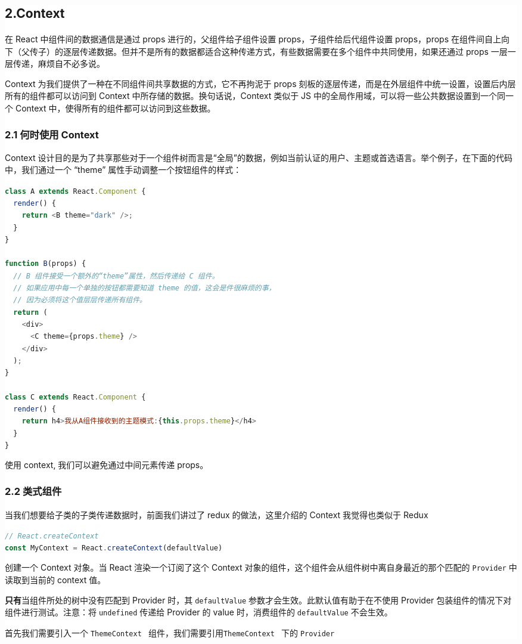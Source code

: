 ## 2.Context

在 React 中组件间的数据通信是通过 props 进行的，父组件给子组件设置 props，子组件给后代组件设置 props，props 在组件间自上向下（父传子）的逐层传递数据。但并不是所有的数据都适合这种传递方式，有些数据需要在多个组件中共同使用，如果还通过 props 一层一层传递，麻烦自不必多说。

Context 为我们提供了一种在不同组件间共享数据的方式，它不再拘泥于 props 刻板的逐层传递，而是在外层组件中统一设置，设置后内层所有的组件都可以访问到 Context 中所存储的数据。换句话说，Context 类似于 JS 中的全局作用域，可以将一些公共数据设置到一个同一个 Context 中，使得所有的组件都可以访问到这些数据。

### 2.1 何时使用 Context

Context 设计目的是为了共享那些对于一个组件树而言是“全局”的数据，例如当前认证的用户、主题或首选语言。举个例子，在下面的代码中，我们通过一个 “theme” 属性手动调整一个按钮组件的样式：

```js
class A extends React.Component {
  render() {
    return <B theme="dark" />;
  }
}

function B(props) {
  // B 组件接受一个额外的“theme”属性，然后传递给 C 组件。
  // 如果应用中每一个单独的按钮都需要知道 theme 的值，这会是件很麻烦的事，
  // 因为必须将这个值层层传递所有组件。
  return (
    <div>
      <C theme={props.theme} />
    </div>
  );
}

class C extends React.Component {
  render() {
    return h4>我从A组件接收到的主题模式:{this.props.theme}</h4>
  }
}
```

使用 context, 我们可以避免通过中间元素传递 props。

### 2.2 类式组件

当我们想要给子类的子类传递数据时，前面我们讲过了 redux 的做法，这里介绍的 Context 我觉得也类似于 Redux

```js
// React.createContext
const MyContext = React.createContext(defaultValue)
```

创建一个 Context 对象。当 React 渲染一个订阅了这个 Context 对象的组件，这个组件会从组件树中离自身最近的那个匹配的 `Provider` 中读取到当前的 context 值。

**只有**当组件所处的树中没有匹配到 Provider 时，其 `defaultValue` 参数才会生效。此默认值有助于在不使用 Provider 包装组件的情况下对组件进行测试。注意：将 `undefined` 传递给 Provider 的 value 时，消费组件的 `defaultValue` 不会生效。

首先我们需要引入一个 `ThemeContext ` 组件，我们需要引用`ThemeContext ` 下的 `Provider`
